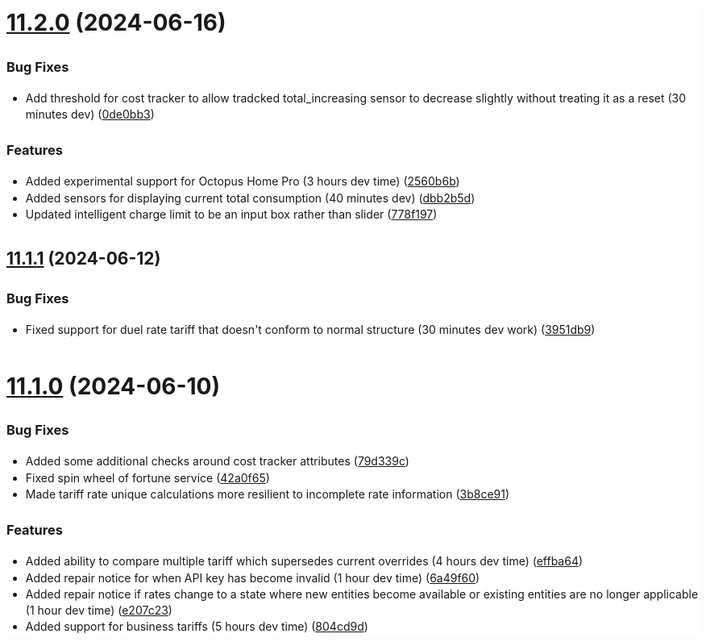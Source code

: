 # [11.2.0](https://github.com/BottlecapDave/HomeAssistant-OctopusEnergy/compare/v11.1.1...v11.2.0) (2024-06-16)


### Bug Fixes

* Add threshold for cost tracker to allow tradcked total_increasing sensor to decrease slightly without treating it as a reset (30 minutes dev) ([0de0bb3](https://github.com/BottlecapDave/HomeAssistant-OctopusEnergy/commit/0de0bb3f36bf92d0abc1a78e7148ce179bd09dc0))


### Features

* Added experimental support for Octopus Home Pro (3 hours dev time) ([2560b6b](https://github.com/BottlecapDave/HomeAssistant-OctopusEnergy/commit/2560b6b6597d4e1e6e4c66c9e2aeadcf95a0c5be))
* Added sensors for displaying current total consumption (40 minutes dev) ([dbb2b5d](https://github.com/BottlecapDave/HomeAssistant-OctopusEnergy/commit/dbb2b5da5956aa07a77211e0acbe5f6590a13351))
* Updated intelligent charge limit to be an input box rather than slider ([778f197](https://github.com/BottlecapDave/HomeAssistant-OctopusEnergy/commit/778f19774794f0506d2936524ec7d04feb0ce84f))

## [11.1.1](https://github.com/BottlecapDave/HomeAssistant-OctopusEnergy/compare/v11.1.0...v11.1.1) (2024-06-12)


### Bug Fixes

* Fixed support for duel rate tariff that doesn't conform to normal structure (30 minutes dev work) ([3951db9](https://github.com/BottlecapDave/HomeAssistant-OctopusEnergy/commit/3951db981f1c9dfefa3d780159e8d91ebc5676ea))

# [11.1.0](https://github.com/BottlecapDave/HomeAssistant-OctopusEnergy/compare/v11.0.2...v11.1.0) (2024-06-10)


### Bug Fixes

* Added some additional checks around cost tracker attributes ([79d339c](https://github.com/BottlecapDave/HomeAssistant-OctopusEnergy/commit/79d339c4446a775304568d6bfd1cff4f9da80939))
* Fixed spin wheel of fortune service ([42a0f65](https://github.com/BottlecapDave/HomeAssistant-OctopusEnergy/commit/42a0f65ebed7f2493dbcc8e7abc4a8758aa0ef0a))
* Made tariff rate unique calculations more resilient to incomplete rate information ([3b8ce91](https://github.com/BottlecapDave/HomeAssistant-OctopusEnergy/commit/3b8ce91dc32f6d763bd79a3dd4a7efd025788c4d))


### Features

* Added ability to compare multiple tariff which supersedes current overrides (4 hours dev time) ([effba64](https://github.com/BottlecapDave/HomeAssistant-OctopusEnergy/commit/effba64d7b1aec46ea328ef7a4653b24c41bd393))
* Added repair notice for when API key has become invalid (1 hour dev time) ([6a49f60](https://github.com/BottlecapDave/HomeAssistant-OctopusEnergy/commit/6a49f608bc4158a07b15b3f36f74a030d5eb80b8))
* Added repair notice if rates change to a state where new entities become available or existing entities are no longer applicable (1 hour dev time) ([e207c23](https://github.com/BottlecapDave/HomeAssistant-OctopusEnergy/commit/e207c23df70198c38586e49a001745544dd0015c))
* Added support for business tariffs (5 hours dev time) ([804cd9d](https://github.com/BottlecapDave/HomeAssistant-OctopusEnergy/commit/804cd9d02ca40ba5145af273405188ab29ec3db4))

